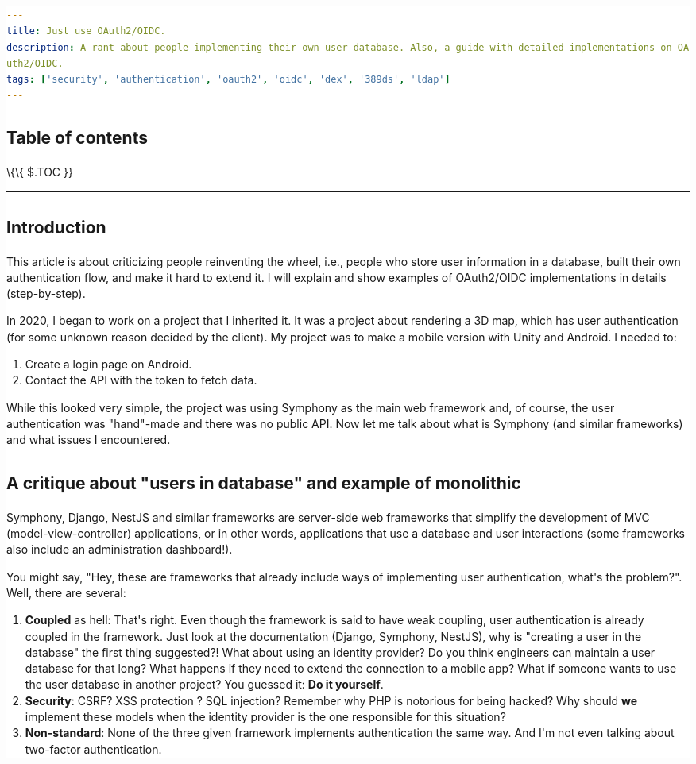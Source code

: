 ```yaml
---
title: Just use OAuth2/OIDC.
description: A rant about people implementing their own user database. Also, a guide with detailed implementations on OAuth2/OIDC.
tags: ['security', 'authentication', 'oauth2', 'oidc', 'dex', '389ds', 'ldap']
---
```


## Table of contents

<div class="toc">

\\{\\{ $.TOC }}

</div>

<hr>

## Introduction

This article is about criticizing people reinventing the wheel, i.e., people who store user information in a database, built their own authentication flow, and make it hard to extend it. I will explain and show examples of OAuth2/OIDC implementations in details (step-by-step).

In 2020, I began to work on a project that I inherited it. It was a project about rendering a 3D map, which has user authentication (for some unknown reason decided by the client). My project was to make a mobile version with Unity and Android. I needed to:

1. Create a login page on Android.
2. Contact the API with the token to fetch data.

While this looked very simple, the project was using Symphony as the main web framework and, of course, the user authentication was "hand"-made and there was no public API. Now let me talk about what is Symphony (and similar frameworks) and what issues I encountered.

## A critique about "users in database" and example of monolithic

Symphony, Django, NestJS and similar frameworks are server-side web frameworks that simplify the development of MVC (model-view-controller) applications, or in other words, applications that use a database and user interactions (some frameworks also include an administration dashboard!).

You might say, "Hey, these are frameworks that already include ways of implementing user authentication, what's the problem?". Well, there are several:

1. **Coupled** as hell: That's right. Even though the framework is said to have weak coupling, user authentication is already coupled in the framework. Just look at the documentation ([Django](https://docs.djangoproject.com/en/latest/topics/auth/), [Symphony](https://symfony.com/doc/current/security.html), [NestJS](https://docs.nestjs.com/security/authentication)), why is "creating a user in the database" the first thing suggested?! What about using an identity provider? Do you think engineers can maintain a user database for that long? What happens if they need to extend the connection to a mobile app? What if someone wants to use the user database in another project? You guessed it: **Do it yourself**.
2. **Security**: CSRF? XSS protection ? SQL injection? Remember why PHP is notorious for being hacked? Why should **we** implement these models when the identity provider is the one responsible for this situation?
3. **Non-standard**: None of the three given framework implements authentication the same way. And I'm not even talking about two-factor authentication.
